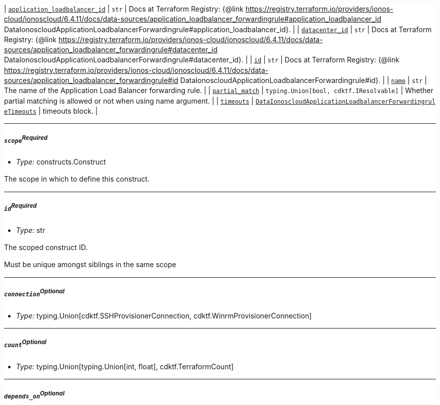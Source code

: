 | <code><a href="#@cdktf/provider-ionoscloud.dataIonoscloudApplicationLoadbalancerForwardingrule.DataIonoscloudApplicationLoadbalancerForwardingrule.Initializer.parameter.applicationLoadbalancerId">application_loadbalancer_id</a></code> | <code>str</code> | Docs at Terraform Registry: {@link https://registry.terraform.io/providers/ionos-cloud/ionoscloud/6.4.11/docs/data-sources/application_loadbalancer_forwardingrule#application_loadbalancer_id DataIonoscloudApplicationLoadbalancerForwardingrule#application_loadbalancer_id}. |
| <code><a href="#@cdktf/provider-ionoscloud.dataIonoscloudApplicationLoadbalancerForwardingrule.DataIonoscloudApplicationLoadbalancerForwardingrule.Initializer.parameter.datacenterId">datacenter_id</a></code> | <code>str</code> | Docs at Terraform Registry: {@link https://registry.terraform.io/providers/ionos-cloud/ionoscloud/6.4.11/docs/data-sources/application_loadbalancer_forwardingrule#datacenter_id DataIonoscloudApplicationLoadbalancerForwardingrule#datacenter_id}. |
| <code><a href="#@cdktf/provider-ionoscloud.dataIonoscloudApplicationLoadbalancerForwardingrule.DataIonoscloudApplicationLoadbalancerForwardingrule.Initializer.parameter.id">id</a></code> | <code>str</code> | Docs at Terraform Registry: {@link https://registry.terraform.io/providers/ionos-cloud/ionoscloud/6.4.11/docs/data-sources/application_loadbalancer_forwardingrule#id DataIonoscloudApplicationLoadbalancerForwardingrule#id}. |
| <code><a href="#@cdktf/provider-ionoscloud.dataIonoscloudApplicationLoadbalancerForwardingrule.DataIonoscloudApplicationLoadbalancerForwardingrule.Initializer.parameter.name">name</a></code> | <code>str</code> | The name of the Application Load Balancer forwarding rule. |
| <code><a href="#@cdktf/provider-ionoscloud.dataIonoscloudApplicationLoadbalancerForwardingrule.DataIonoscloudApplicationLoadbalancerForwardingrule.Initializer.parameter.partialMatch">partial_match</a></code> | <code>typing.Union[bool, cdktf.IResolvable]</code> | Whether partial matching is allowed or not when using name argument. |
| <code><a href="#@cdktf/provider-ionoscloud.dataIonoscloudApplicationLoadbalancerForwardingrule.DataIonoscloudApplicationLoadbalancerForwardingrule.Initializer.parameter.timeouts">timeouts</a></code> | <code><a href="#@cdktf/provider-ionoscloud.dataIonoscloudApplicationLoadbalancerForwardingrule.DataIonoscloudApplicationLoadbalancerForwardingruleTimeouts">DataIonoscloudApplicationLoadbalancerForwardingruleTimeouts</a></code> | timeouts block. |

---

##### `scope`<sup>Required</sup> <a name="scope" id="@cdktf/provider-ionoscloud.dataIonoscloudApplicationLoadbalancerForwardingrule.DataIonoscloudApplicationLoadbalancerForwardingrule.Initializer.parameter.scope"></a>

- *Type:* constructs.Construct

The scope in which to define this construct.

---

##### `id`<sup>Required</sup> <a name="id" id="@cdktf/provider-ionoscloud.dataIonoscloudApplicationLoadbalancerForwardingrule.DataIonoscloudApplicationLoadbalancerForwardingrule.Initializer.parameter.id"></a>

- *Type:* str

The scoped construct ID.

Must be unique amongst siblings in the same scope

---

##### `connection`<sup>Optional</sup> <a name="connection" id="@cdktf/provider-ionoscloud.dataIonoscloudApplicationLoadbalancerForwardingrule.DataIonoscloudApplicationLoadbalancerForwardingrule.Initializer.parameter.connection"></a>

- *Type:* typing.Union[cdktf.SSHProvisionerConnection, cdktf.WinrmProvisionerConnection]

---

##### `count`<sup>Optional</sup> <a name="count" id="@cdktf/provider-ionoscloud.dataIonoscloudApplicationLoadbalancerForwardingrule.DataIonoscloudApplicationLoadbalancerForwardingrule.Initializer.parameter.count"></a>

- *Type:* typing.Union[typing.Union[int, float], cdktf.TerraformCount]

---

##### `depends_on`<sup>Optional</sup> <a name="depends_on" id="@cdktf/provider-ionoscloud.dataIonoscloudApplicationLoadbalancerForwardingrule.DataIonoscloudApplicationLoadbalancerForwardingrule.Initializer.parameter.dependsOn"></a>
